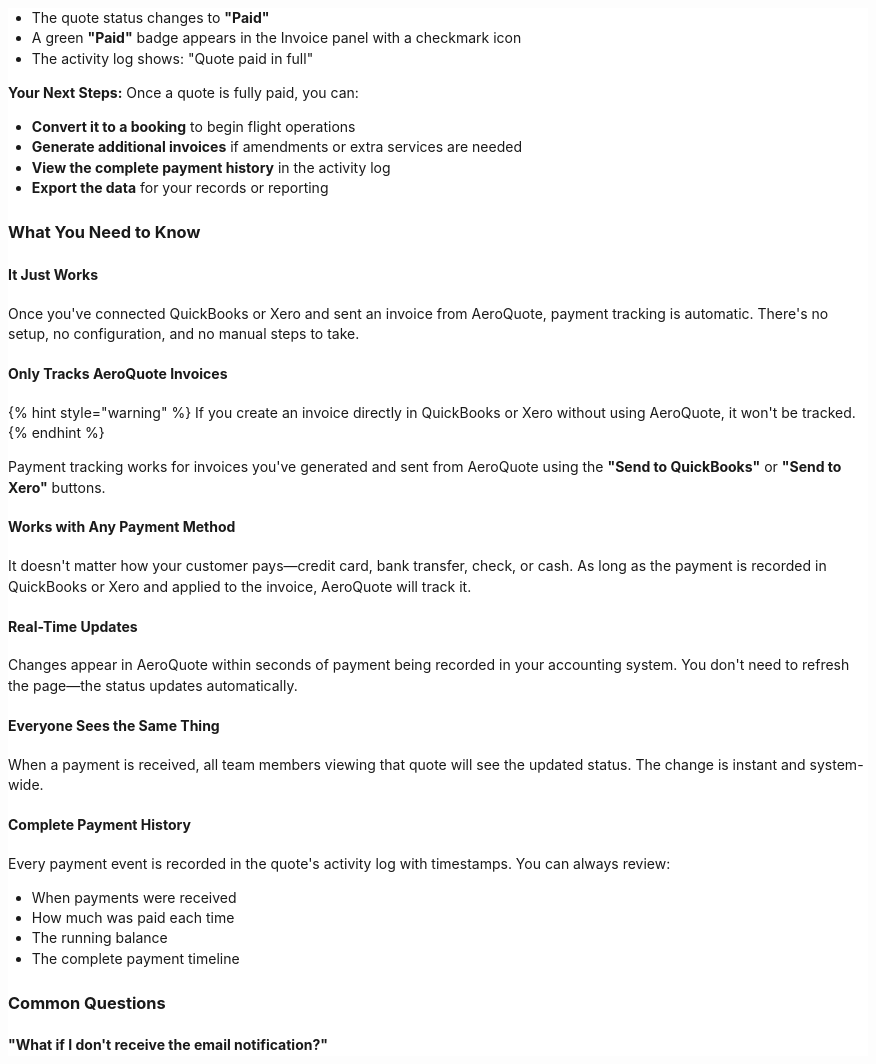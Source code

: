 * The quote status changes to **"Paid"**
* A green **"Paid"** badge appears in the Invoice panel with a checkmark icon
* The activity log shows: "Quote paid in full"

**Your Next Steps:** Once a quote is fully paid, you can:

* **Convert it to a booking** to begin flight operations
* **Generate additional invoices** if amendments or extra services are needed
* **View the complete payment history** in the activity log
* **Export the data** for your records or reporting

### What You Need to Know

#### It Just Works

Once you've connected QuickBooks or Xero and sent an invoice from AeroQuote, payment tracking is automatic. There's no setup, no configuration, and no manual steps to take.

#### Only Tracks AeroQuote Invoices

{% hint style="warning" %}
If you create an invoice directly in QuickBooks or Xero without using AeroQuote, it won't be tracked.
{% endhint %}

Payment tracking works for invoices you've generated and sent from AeroQuote using the **"Send to QuickBooks"** or **"Send to Xero"** buttons.

#### Works with Any Payment Method

It doesn't matter how your customer pays—credit card, bank transfer, check, or cash. As long as the payment is recorded in QuickBooks or Xero and applied to the invoice, AeroQuote will track it.

#### Real-Time Updates

Changes appear in AeroQuote within seconds of payment being recorded in your accounting system. You don't need to refresh the page—the status updates automatically.

#### Everyone Sees the Same Thing

When a payment is received, all team members viewing that quote will see the updated status. The change is instant and system-wide.

#### Complete Payment History

Every payment event is recorded in the quote's activity log with timestamps. You can always review:

* When payments were received
* How much was paid each time
* The running balance
* The complete payment timeline

### Common Questions

#### "What if I don't receive the email notification?"

